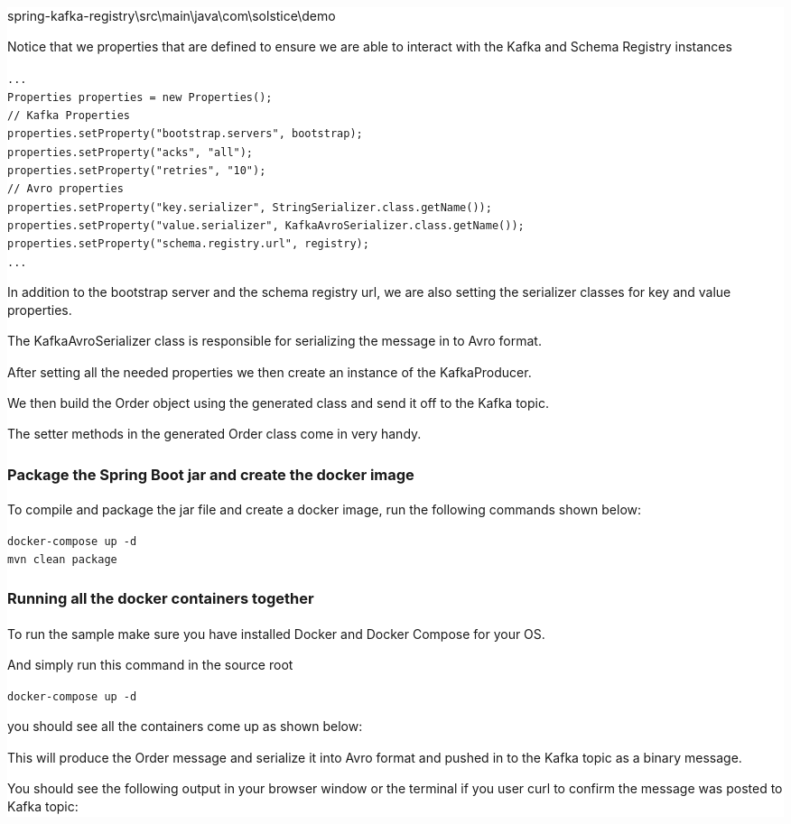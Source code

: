 spring-kafka-registry\src\main\java\com\solstice\demo

Notice that we properties that are defined to ensure we are able to interact with the Kafka and Schema Registry instances
```
...
Properties properties = new Properties();
// Kafka Properties
properties.setProperty("bootstrap.servers", bootstrap);
properties.setProperty("acks", "all");
properties.setProperty("retries", "10");
// Avro properties
properties.setProperty("key.serializer", StringSerializer.class.getName());
properties.setProperty("value.serializer", KafkaAvroSerializer.class.getName());
properties.setProperty("schema.registry.url", registry);
...
```
In addition to the bootstrap server and the schema registry url, we are also setting the serializer classes for key and value properties.

The KafkaAvroSerializer class is responsible for serializing the message in to Avro format.

After setting all the needed properties we then create an instance of the KafkaProducer.

We then build the Order object using the generated class and send it off to the Kafka topic.

The setter methods in the generated Order class come in very handy.


### Package the Spring Boot jar and create the docker image

To compile and package the jar file and create a docker image, run the following commands shown below:

```
docker-compose up -d
mvn clean package
```


### Running all the docker containers together

To run the sample make sure you have installed Docker and Docker Compose for your OS.

And simply run this command in the source root


```
docker-compose up -d
```
you should see all the containers come up as shown below:


This will produce the Order message and serialize it into Avro format and pushed in to the Kafka topic as a binary message.

You should see the following output in your browser window or the terminal if you user curl to confirm the message was posted to Kafka topic:
